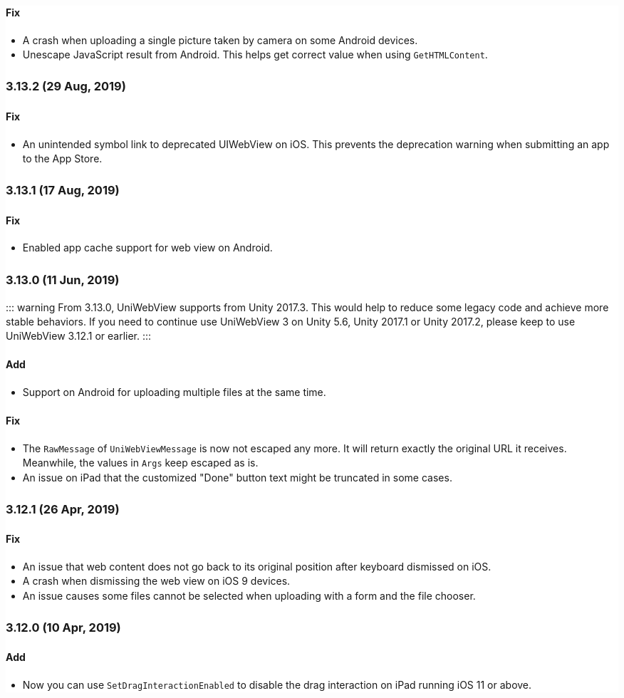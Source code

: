 #### Fix

* A crash when uploading a single picture taken by camera on some Android devices.
* Unescape JavaScript result from Android. This helps get correct value when using `GetHTMLContent`.

### 3.13.2 (29 Aug, 2019)

#### Fix

* An unintended symbol link to deprecated UIWebView on iOS. This prevents the deprecation warning when submitting an app to the App Store.

### 3.13.1 (17 Aug, 2019)

#### Fix

* Enabled app cache support for web view on Android.

### 3.13.0 (11 Jun, 2019)

::: warning
From 3.13.0, UniWebView supports from Unity 2017.3. This would help to reduce some legacy code and achieve more stable behaviors.
If you need to continue use UniWebView 3 on Unity 5.6, Unity 2017.1 or Unity 2017.2, please keep to use UniWebView 3.12.1 or earlier.
:::

#### Add

* Support on Android for uploading multiple files at the same time.

#### Fix

* The `RawMessage` of `UniWebViewMessage` is now not escaped any more. It will return exactly the original URL it receives. Meanwhile, the values in `Args` keep escaped as is.
* An issue on iPad that the customized "Done" button text might be truncated in some cases.

### 3.12.1 (26 Apr, 2019)

####  Fix

* An issue that web content does not go back to its original position after keyboard dismissed on iOS.
* A crash when dismissing the web view on iOS 9 devices.
* An issue causes some files cannot be selected when uploading with a form and the file chooser.

### 3.12.0 (10 Apr, 2019)

#### Add

* Now you can use `SetDragInteractionEnabled` to disable the drag interaction on iPad running iOS 11 or above.
